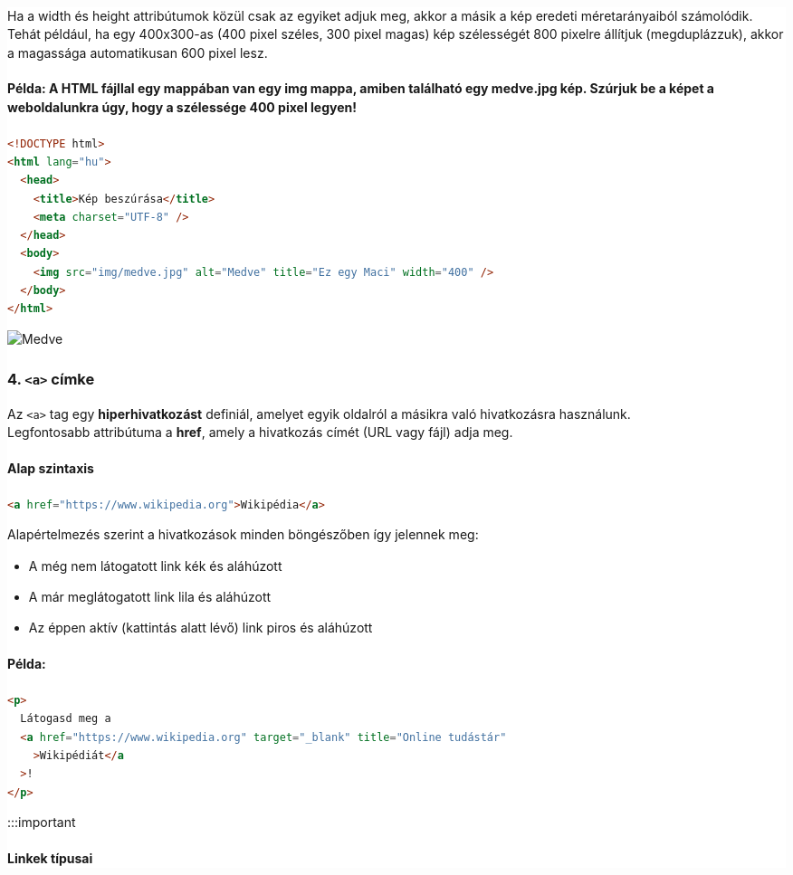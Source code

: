 Ha a width és height attribútumok közül csak az egyiket adjuk meg, akkor a másik a kép eredeti méretarányaiból számolódik. Tehát például, ha egy 400x300-as (400 pixel széles, 300 pixel magas) kép szélességét 800 pixelre állítjuk (megduplázzuk), akkor a magassága automatikusan 600 pixel lesz.

#### Példa: A HTML fájllal egy mappában van egy img mappa, amiben található egy medve.jpg kép. Szúrjuk be a képet a weboldalunkra úgy, hogy a szélessége 400 pixel legyen!

```html
<!DOCTYPE html>
<html lang="hu">
  <head>
    <title>Kép beszúrása</title>
    <meta charset="UTF-8" />
  </head>
  <body>
    <img src="img/medve.jpg" alt="Medve" title="Ez egy Maci" width="400" />
  </body>
</html>
```

<img src="/vasvari-webdev/img/medve.jpg" alt="Medve" class="medve-img" />

### 4. `<a>` címke

Az `<a>` tag egy **hiperhivatkozást** definiál, amelyet egyik oldalról a másikra való hivatkozásra használunk.  
Legfontosabb attribútuma a **href**, amely a hivatkozás címét (URL vagy fájl) adja meg.

#### Alap szintaxis

```html
<a href="https://www.wikipedia.org">Wikipédia</a>
```

Alapértelmezés szerint a hivatkozások minden böngészőben így jelennek meg:

- A még nem látogatott link kék és aláhúzott

- A már meglátogatott link lila és aláhúzott

- Az éppen aktív (kattintás alatt lévő) link piros és aláhúzott

#### Példa:

```html
<p>
  Látogasd meg a
  <a href="https://www.wikipedia.org" target="_blank" title="Online tudástár"
    >Wikipédiát</a
  >!
</p>
```

:::important

#### Linkek típusai
